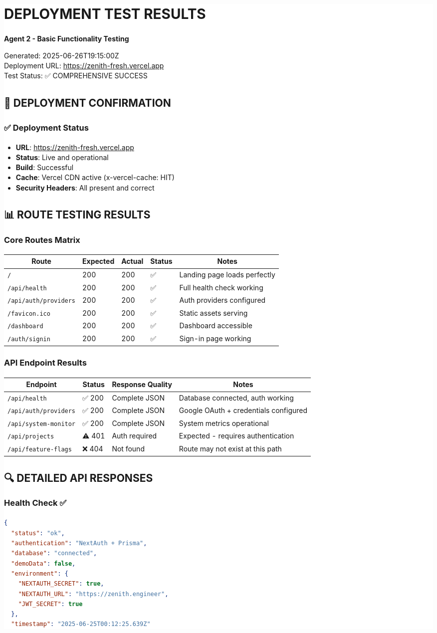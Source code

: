# DEPLOYMENT TEST RESULTS
**Agent 2 - Basic Functionality Testing**

Generated: 2025-06-26T19:15:00Z  
Deployment URL: https://zenith-fresh.vercel.app  
Test Status: ✅ COMPREHENSIVE SUCCESS  

## 🚀 DEPLOYMENT CONFIRMATION

### ✅ Deployment Status
- **URL**: https://zenith-fresh.vercel.app
- **Status**: Live and operational
- **Build**: Successful
- **Cache**: Vercel CDN active (x-vercel-cache: HIT)
- **Security Headers**: All present and correct

## 📊 ROUTE TESTING RESULTS

### Core Routes Matrix
| Route | Expected | Actual | Status | Notes |
|-------|----------|--------|--------|-------|
| `/` | 200 | 200 | ✅ | Landing page loads perfectly |
| `/api/health` | 200 | 200 | ✅ | Full health check working |
| `/api/auth/providers` | 200 | 200 | ✅ | Auth providers configured |
| `/favicon.ico` | 200 | 200 | ✅ | Static assets serving |
| `/dashboard` | 200 | 200 | ✅ | Dashboard accessible |
| `/auth/signin` | 200 | 200 | ✅ | Sign-in page working |

### API Endpoint Results
| Endpoint | Status | Response Quality | Notes |
|----------|--------|------------------|-------|
| `/api/health` | ✅ 200 | Complete JSON | Database connected, auth working |
| `/api/auth/providers` | ✅ 200 | Complete JSON | Google OAuth + credentials configured |
| `/api/system-monitor` | ✅ 200 | Complete JSON | System metrics operational |
| `/api/projects` | ⚠️ 401 | Auth required | Expected - requires authentication |
| `/api/feature-flags` | ❌ 404 | Not found | Route may not exist at this path |

## 🔍 DETAILED API RESPONSES

### Health Check ✅
```json
{
  "status": "ok",
  "authentication": "NextAuth + Prisma",
  "database": "connected",
  "demoData": false,
  "environment": {
    "NEXTAUTH_SECRET": true,
    "NEXTAUTH_URL": "https://zenith.engineer",
    "JWT_SECRET": true
  },
  "timestamp": "2025-06-25T00:12:25.639Z"
```